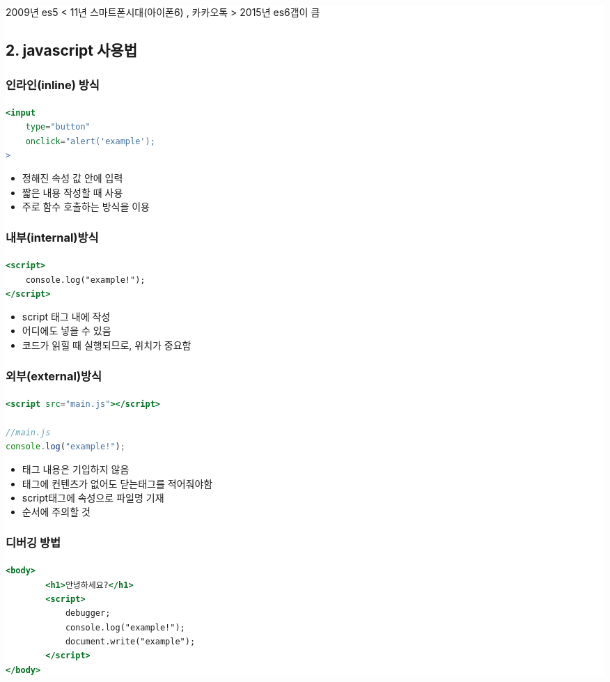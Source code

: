 2009년 es5 < 11년 스마트폰시대(아이폰6) , 카카오톡 > 2015년 es6갭이 큼

## 2. javascript 사용법

### 인라인(inline) 방식

```jsx
<input
	type="button"
	onclick="alert('example');
>
```

- 정해진 속성 값 안에 입력
- 짧은 내용 작성할 때 사용
- 주로 함수 호출하는 방식을 이용

### 내부(internal)방식

```jsx
<script>
	console.log("example!");
</script>
```

- script 태그 내에 작성
- 어디에도 넣을 수 있음
- 코드가 읽힐 때 실행되므로, 위치가 중요함

### 외부(external)방식

```jsx
<script src="main.js"></script>

//main.js
console.log("example!");
```

- 태그 내용은 기입하지 않음
- 태그에 컨텐츠가 없어도 닫는태그를 적어줘야함
- script태그에 속성으로 파일명 기재
- 순서에 주의할 것

### 디버깅 방법

```jsx
<body>
		<h1>안녕하세요?</h1>
		<script>
			debugger;
			console.log("example!");
			document.write("example");
		</script>
</body>
```
